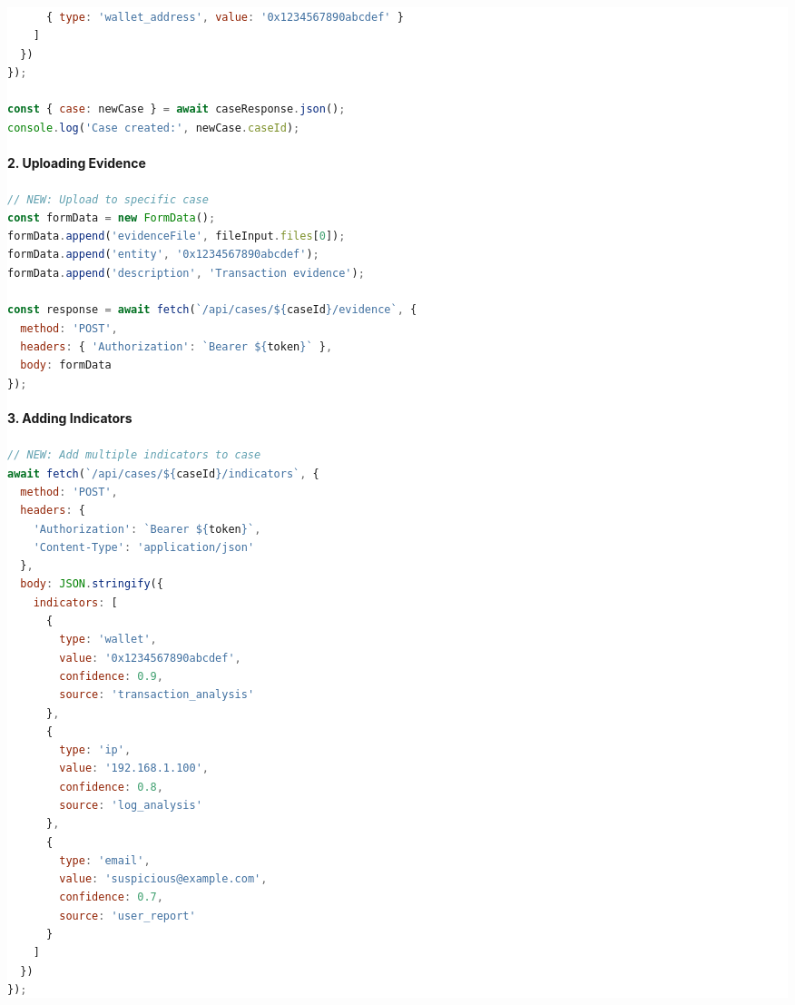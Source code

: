 ```javascript
      { type: 'wallet_address', value: '0x1234567890abcdef' }
    ]
  })
});

const { case: newCase } = await caseResponse.json();
console.log('Case created:', newCase.caseId);
```

#### **2. Uploading Evidence**
```javascript
// NEW: Upload to specific case
const formData = new FormData();
formData.append('evidenceFile', fileInput.files[0]);
formData.append('entity', '0x1234567890abcdef');
formData.append('description', 'Transaction evidence');

const response = await fetch(`/api/cases/${caseId}/evidence`, {
  method: 'POST',
  headers: { 'Authorization': `Bearer ${token}` },
  body: formData
});
```

#### **3. Adding Indicators**
```javascript
// NEW: Add multiple indicators to case
await fetch(`/api/cases/${caseId}/indicators`, {
  method: 'POST',
  headers: { 
    'Authorization': `Bearer ${token}`,
    'Content-Type': 'application/json' 
  },
  body: JSON.stringify({
    indicators: [
      { 
        type: 'wallet', 
        value: '0x1234567890abcdef', 
        confidence: 0.9, 
        source: 'transaction_analysis' 
      },
      { 
        type: 'ip', 
        value: '192.168.1.100', 
        confidence: 0.8, 
        source: 'log_analysis' 
      },
      { 
        type: 'email', 
        value: 'suspicious@example.com', 
        confidence: 0.7, 
        source: 'user_report' 
      }
    ]
  })
});
```
